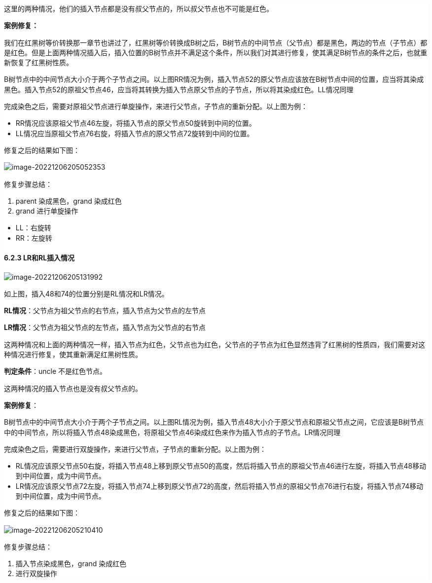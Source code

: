 这里的两种情况，他们的插入节点都是没有叔父节点的，所以叔父节点也不可能是红色。

**案例修复：**

我们在红黑树等价转换那一章节也讲过了，红黑树等价转换成B树之后，B树节点的中间节点（父节点）都是黑色，两边的节点（子节点）都是红色。但是上面两种情况插入后，插入位置的B树节点并不满足这个条件，所以我们对其进行修复，使其满足B树节点的条件之后，也就重新恢复了红黑树性质。

B树节点中的中间节点大小介于两个子节点之间。以上图RR情况为例，插入节点52的原父节点应该放在B树节点中间的位置，应当将其染成黑色。插入节点52的原祖父节点46，应当将其转换为插入节点原父节点的子节点，所以将其染成红色。LL情况同理

完成染色之后，需要对原祖父节点进行单旋操作，来进行父节点，子节点的重新分配。以上图为例：

- RR情况应该原祖父节点46左旋，将插入节点的原父节点50旋转到中间的位置。
- LL情况应当原祖父节点76右旋，将插入节点的原父节点72旋转到中间的位置。

修复之后的结果如下图：

![image-20221206205052353](file://C:/Users/Administrator/AppData/Roaming/Typora/typora-user-images/image-20221206205052353.png?lastModify=1670851010)

修复步骤总结：

1. parent 染成黑色，grand 染成红色
2. grand 进行单旋操作

- LL：右旋转
- RR：左旋转

#### 6.2.3 LR和RL插入情况

![image-20221206205131992](file://C:/Users/Administrator/AppData/Roaming/Typora/typora-user-images/image-20221206205131992.png?lastModify=1670851010)

如上图，插入48和74的位置分别是RL情况和LR情况。

**RL情况**：父节点为祖父节点的右节点，插入节点为父节点的左节点

**LR情况**：父节点为祖父节点的左节点，插入节点为父节点的右节点

这两种情况和上面的两种情况一样，插入节点为红色，父节点也为红色，父节点的子节点为红色显然违背了红黑树的性质四，我们需要对这种情况进行修复，使其重新满足红黑树性质。

**判定条件**：uncle 不是红色节点。

这两种情况的插入节点也是没有叔父节点的。

**案例修复**：

B树节点中的中间节点大小介于两个子节点之间。以上图RL情况为例，插入节点48大小介于原父节点和原祖父节点之间，它应该是B树节点中的中间节点，所以将插入节点48染成黑色，将原祖父节点46染成红色来作为插入节点的子节点。LR情况同理

完成染色之后，需要进行双旋操作，来进行父节点，子节点的重新分配。以上图为例：

- RL情况应该原父节点50右旋，将插入节点48上移到原父节点50的高度，然后将插入节点的原祖父节点46进行左旋，将插入节点48移动到中间位置，成为中间节点。
- LR情况应该原父节点72左旋，将插入节点74上移到原父节点72的高度，然后将插入节点的原祖父节点76进行右旋，将插入节点74移动到中间位置，成为中间节点。

修复之后的结果如下图：

![image-20221206205210410](file://C:/Users/Administrator/AppData/Roaming/Typora/typora-user-images/image-20221206205210410.png?lastModify=1670851010)

修复步骤总结：

1. 插入节点染成黑色，grand 染成红色
2. 进行双旋操作
